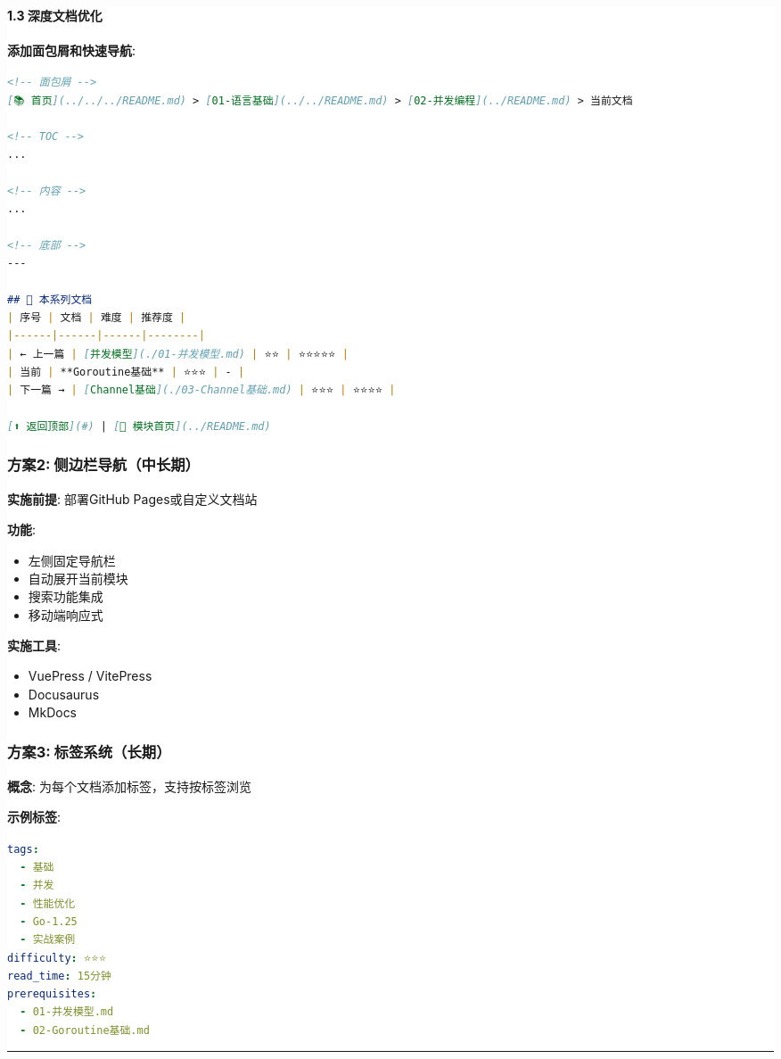 #### 1.3 深度文档优化

**添加面包屑和快速导航**:
```markdown
<!-- 面包屑 -->
[📚 首页](../../../README.md) > [01-语言基础](../../README.md) > [02-并发编程](../README.md) > 当前文档

<!-- TOC -->
...

<!-- 内容 -->
...

<!-- 底部 -->
---

## 📖 本系列文档
| 序号 | 文档 | 难度 | 推荐度 |
|------|------|------|--------|
| ← 上一篇 | [并发模型](./01-并发模型.md) | ⭐⭐ | ⭐⭐⭐⭐⭐ |
| 当前 | **Goroutine基础** | ⭐⭐⭐ | - |
| 下一篇 → | [Channel基础](./03-Channel基础.md) | ⭐⭐⭐ | ⭐⭐⭐⭐ |

[⬆ 返回顶部](#) | [📖 模块首页](../README.md)
```

### 方案2: 侧边栏导航（中长期）

**实施前提**: 部署GitHub Pages或自定义文档站

**功能**:
- 左侧固定导航栏
- 自动展开当前模块
- 搜索功能集成
- 移动端响应式

**实施工具**:
- VuePress / VitePress
- Docusaurus
- MkDocs

### 方案3: 标签系统（长期）

**概念**: 为每个文档添加标签，支持按标签浏览

**示例标签**:
```yaml
tags:
  - 基础
  - 并发
  - 性能优化
  - Go-1.25
  - 实战案例
difficulty: ⭐⭐⭐
read_time: 15分钟
prerequisites:
  - 01-并发模型.md
  - 02-Goroutine基础.md
```

---